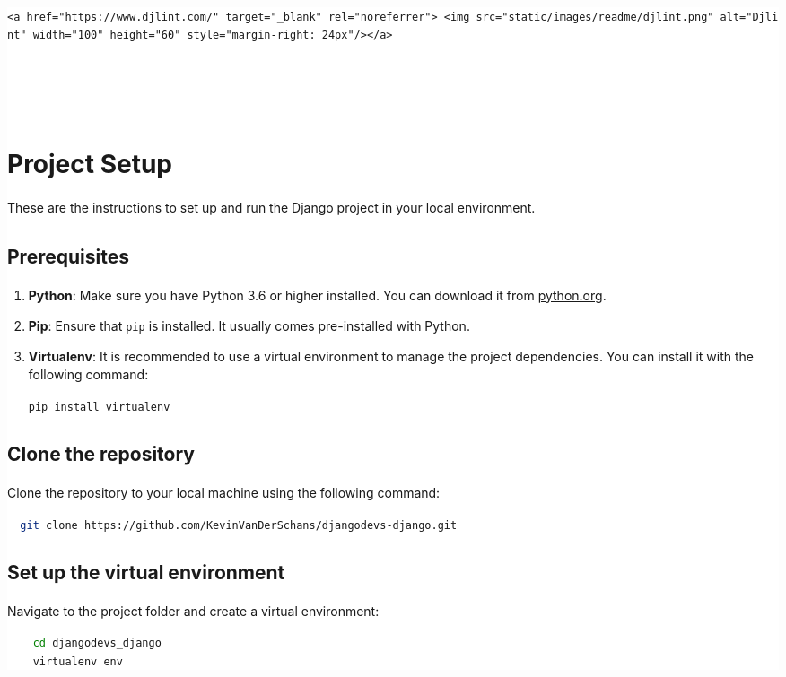     <a href="https://www.djlint.com/" target="_blank" rel="noreferrer"> <img src="static/images/readme/djlint.png" alt="Djlint" width="100" height="60" style="margin-right: 24px"/></a>
  <br>
  <br>
</div>

<br>

# Project Setup

These are the instructions to set up and run the Django project in your local environment.

## Prerequisites

1. **Python**: Make sure you have Python 3.6 or higher installed. You can download it from [python.org](https://www.python.org/).
2. **Pip**: Ensure that `pip` is installed. It usually comes pre-installed with Python.
3. **Virtualenv**: It is recommended to use a virtual environment to manage the project dependencies. You can install it with the following command:

    ```sh
    pip install virtualenv
    ```

## Clone the repository

Clone the repository to your local machine using the following command:

```sh
  git clone https://github.com/KevinVanDerSchans/djangodevs-django.git
```

## Set up the virtual environment

Navigate to the project folder and create a virtual environment:

```sh
    cd djangodevs_django
    virtualenv env
```
